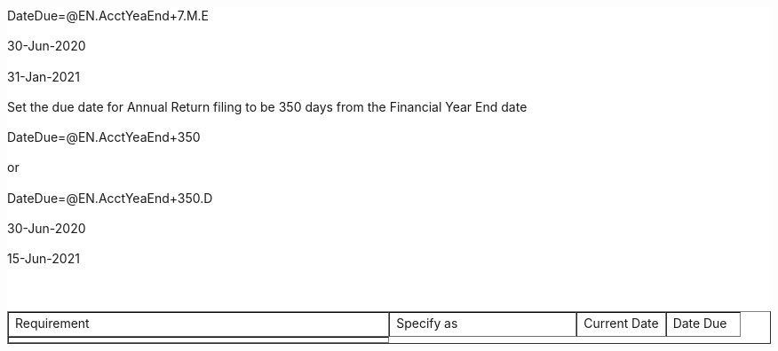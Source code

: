 DateDue=@EN.AcctYeaEnd+7.M.E

</td>
		<td class="t1Col" style="vertical-align: top;">

30-Jun-2020

</td>
		<td class="t2Col" style="vertical-align: top;">

31-Jan-2021

</td>
	</tr>
	<tr class="t2Row">
		<td class="t1Col" style="vertical-align: top;">

Set the due date 
		 for Annual Return filing to be 350 days from the Financial Year 
		 End date

</td>
		<td class="t2Col" style="vertical-align: top;">

DateDue=@EN.AcctYeaEnd+350

		

or

		

DateDue=@EN.AcctYeaEnd+350.D

</td>
		<td class="t1Col" style="vertical-align: top;">

30-Jun-2020

</td>
		<td class="t2Col" style="vertical-align: top;">

15-Jun-2021

</td>
	</tr>
</tbody></table>

&nbsp;

<table class="Table1" style="border-collapse: separate;" cellspacing="0px" width="81.47%" border="1">
	<colgroup><col style="width: 51.992%;">
	<col style="width: 25.576%;">
	<col style="width: 12.162%;">
	<col style="width: 10.27%;">
	</colgroup><tbody><tr class="t1st">
		<td>Requirement</td>
		<td>Specify as</td>
		<td>Current Date</td>
		<td>Date Due</td>
	</tr>
	<tr class="t2Row">
		<td class="t1Col" style="vertical-align: top;">
